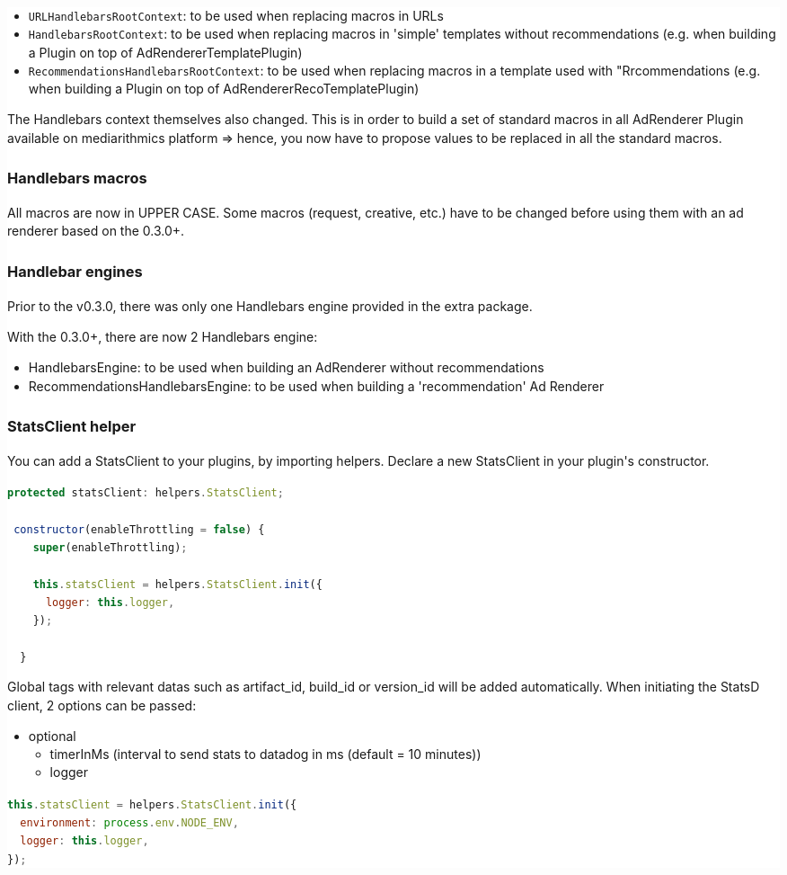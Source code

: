 - `URLHandlebarsRootContext`: to be used when replacing macros in URLs
- `HandlebarsRootContext`: to be used when replacing macros in 'simple' templates without recommendations (e.g. when building a Plugin on top of AdRendererTemplatePlugin)
- `RecommendationsHandlebarsRootContext`: to be used when replacing macros in a template used with "Rrcommendations (e.g. when building a Plugin on top of AdRendererRecoTemplatePlugin)

The Handlebars context themselves also changed. This is in order to build a set of standard macros in all AdRenderer Plugin available on mediarithmics platform => hence, you now have to propose values to be replaced in all the standard macros.

### Handlebars macros

All macros are now in UPPER CASE. Some macros (request, creative, etc.) have to be changed before using them with an ad renderer based on the 0.3.0+.

### Handlebar engines

Prior to the v0.3.0, there was only one Handlebars engine provided in the extra package.

With the 0.3.0+, there are now 2 Handlebars engine:

- HandlebarsEngine: to be used when building an AdRenderer without recommendations
- RecommendationsHandlebarsEngine: to be used when building a 'recommendation' Ad Renderer

### StatsClient helper

You can add a StatsClient to your plugins, by importing helpers. Declare a new StatsClient in your plugin's constructor.

```js
protected statsClient: helpers.StatsClient;

 constructor(enableThrottling = false) {
    super(enableThrottling);

    this.statsClient = helpers.StatsClient.init({
      logger: this.logger,
    });

  }
```

Global tags with relevant datas such as artifact_id, build_id or version_id will be added automatically. When initiating the StatsD client, 2 options can be passed:

- optional
  - timerInMs (interval to send stats to datadog in ms (default = 10 minutes))
  - logger

```js
this.statsClient = helpers.StatsClient.init({
  environment: process.env.NODE_ENV,
  logger: this.logger,
});
```
